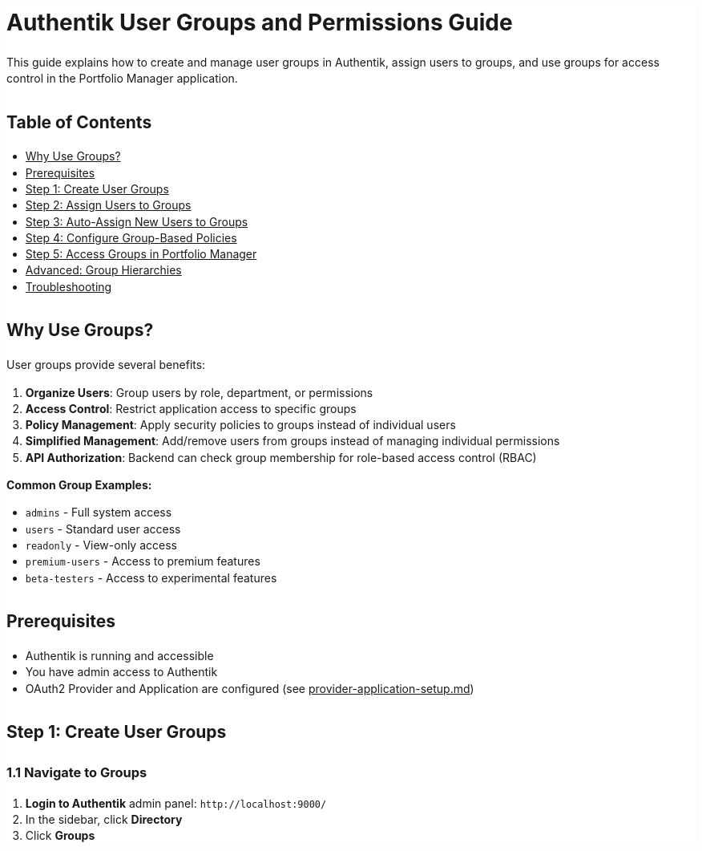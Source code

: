 # Authentik User Groups and Permissions Guide

This guide explains how to create and manage user groups in Authentik, assign users to groups, and use groups for access control in the Portfolio Manager application.

## Table of Contents

- [Why Use Groups?](#why-use-groups)
- [Prerequisites](#prerequisites)
- [Step 1: Create User Groups](#step-1-create-user-groups)
- [Step 2: Assign Users to Groups](#step-2-assign-users-to-groups)
- [Step 3: Auto-Assign New Users to Groups](#step-3-auto-assign-new-users-to-groups)
- [Step 4: Configure Group-Based Policies](#step-4-configure-group-based-policies)
- [Step 5: Access Groups in Portfolio Manager](#step-5-access-groups-in-portfolio-manager)
- [Advanced: Group Hierarchies](#advanced-group-hierarchies)
- [Troubleshooting](#troubleshooting)

## Why Use Groups?

User groups provide several benefits:

1. **Organize Users**: Group users by role, department, or permissions
2. **Access Control**: Restrict application access to specific groups
3. **Policy Management**: Apply security policies to groups instead of individual users
4. **Simplified Management**: Add/remove users from groups instead of managing individual permissions
5. **API Authorization**: Backend can check group membership for role-based access control (RBAC)

**Common Group Examples:**
- `admins` - Full system access
- `users` - Standard user access
- `readonly` - View-only access
- `premium-users` - Access to premium features
- `beta-testers` - Access to experimental features

## Prerequisites

- Authentik is running and accessible
- You have admin access to Authentik
- OAuth2 Provider and Application are configured (see [provider-application-setup.md](./provider-application-setup.md))

## Step 1: Create User Groups

### 1.1 Navigate to Groups

1. **Login to Authentik** admin panel: `http://localhost:9000/`
2. In the sidebar, click **Directory**
3. Click **Groups**
